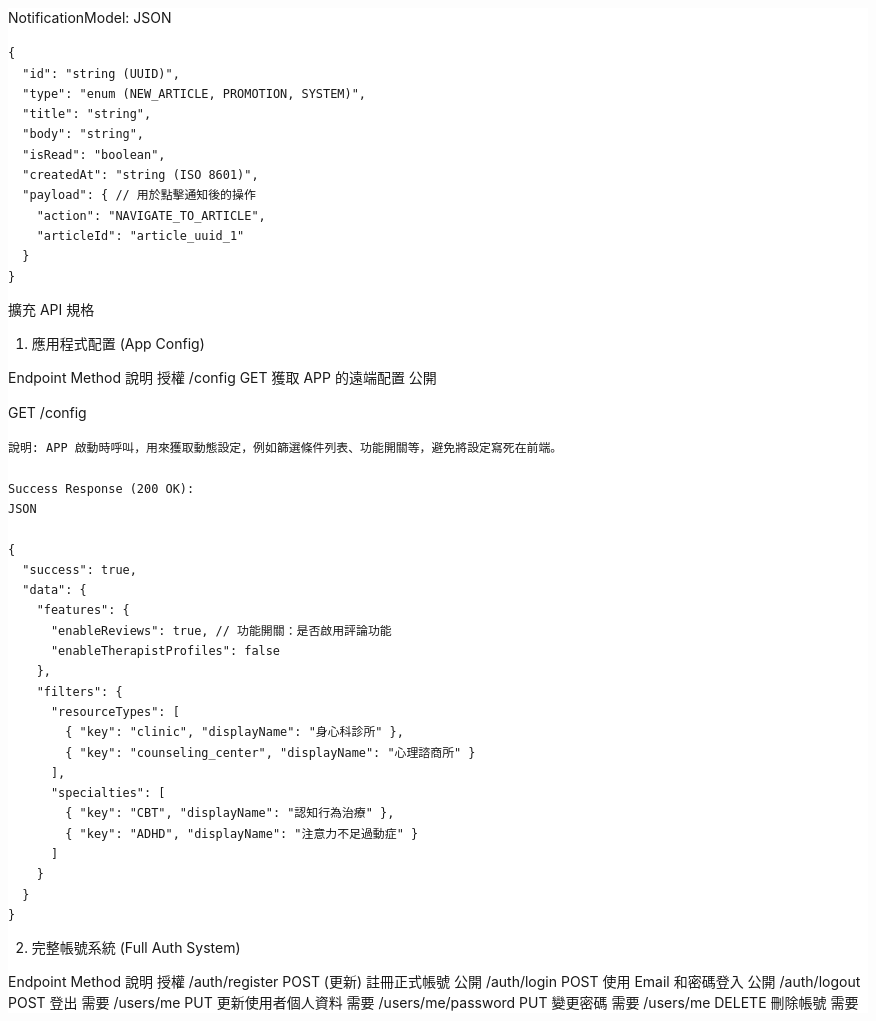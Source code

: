 NotificationModel:
JSON

    {
      "id": "string (UUID)",
      "type": "enum (NEW_ARTICLE, PROMOTION, SYSTEM)",
      "title": "string",
      "body": "string",
      "isRead": "boolean",
      "createdAt": "string (ISO 8601)",
      "payload": { // 用於點擊通知後的操作
        "action": "NAVIGATE_TO_ARTICLE",
        "articleId": "article_uuid_1"
      }
    }

擴充 API 規格

1. 應用程式配置 (App Config)

Endpoint	Method	說明	授權
/config	GET	獲取 APP 的遠端配置	公開

GET /config

    說明: APP 啟動時呼叫，用來獲取動態設定，例如篩選條件列表、功能開關等，避免將設定寫死在前端。

    Success Response (200 OK):
    JSON

    {
      "success": true,
      "data": {
        "features": {
          "enableReviews": true, // 功能開關：是否啟用評論功能
          "enableTherapistProfiles": false
        },
        "filters": {
          "resourceTypes": [
            { "key": "clinic", "displayName": "身心科診所" },
            { "key": "counseling_center", "displayName": "心理諮商所" }
          ],
          "specialties": [
            { "key": "CBT", "displayName": "認知行為治療" },
            { "key": "ADHD", "displayName": "注意力不足過動症" }
          ]
        }
      }
    }

2. 完整帳號系統 (Full Auth System)

Endpoint	Method	說明	授權
/auth/register	POST	(更新) 註冊正式帳號	公開
/auth/login	POST	使用 Email 和密碼登入	公開
/auth/logout	POST	登出	需要
/users/me	PUT	更新使用者個人資料	需要
/users/me/password	PUT	變更密碼	需要
/users/me	DELETE	刪除帳號	需要
